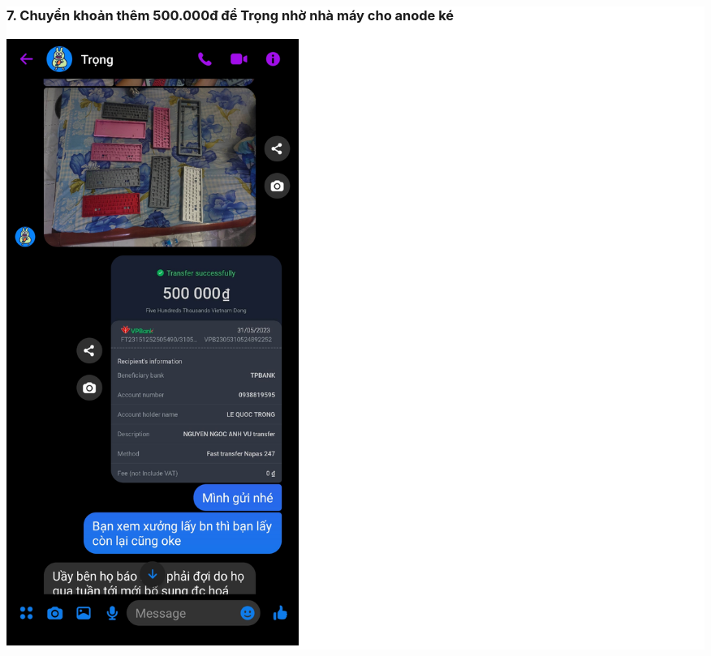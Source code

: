 ### 7. Chuyển khoản thêm 500.000đ để Trọng nhờ nhà máy cho anode ké

<p float="left">
<img src="assets/24.jpg" width="360">